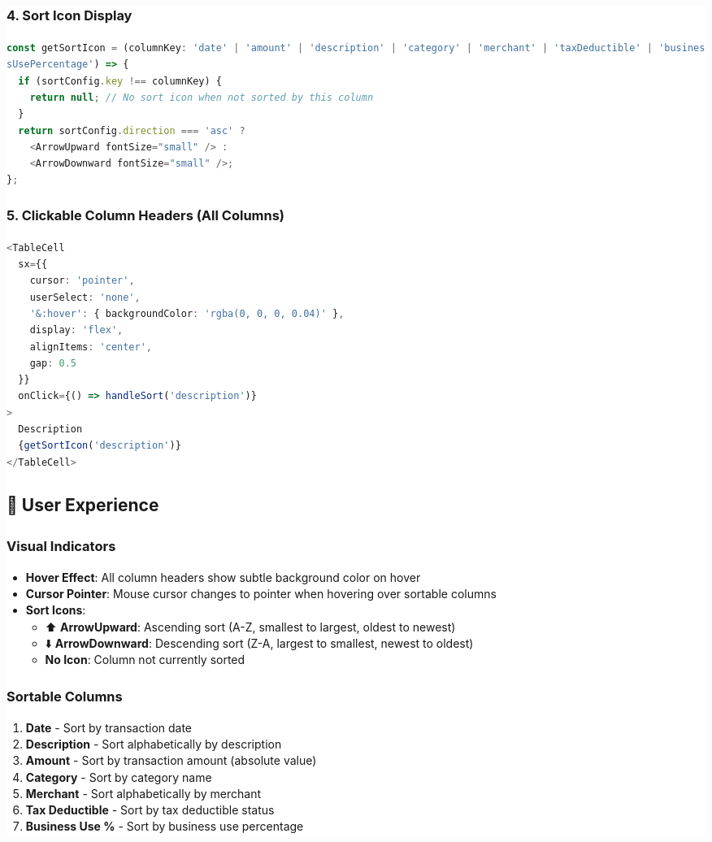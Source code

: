 ### **4. Sort Icon Display**
```typescript
const getSortIcon = (columnKey: 'date' | 'amount' | 'description' | 'category' | 'merchant' | 'taxDeductible' | 'businessUsePercentage') => {
  if (sortConfig.key !== columnKey) {
    return null; // No sort icon when not sorted by this column
  }
  return sortConfig.direction === 'asc' ? 
    <ArrowUpward fontSize="small" /> : 
    <ArrowDownward fontSize="small" />;
};
```

### **5. Clickable Column Headers (All Columns)**
```typescript
<TableCell 
  sx={{ 
    cursor: 'pointer', 
    userSelect: 'none',
    '&:hover': { backgroundColor: 'rgba(0, 0, 0, 0.04)' },
    display: 'flex',
    alignItems: 'center',
    gap: 0.5
  }}
  onClick={() => handleSort('description')}
>
  Description
  {getSortIcon('description')}
</TableCell>
```

## 🎨 **User Experience**

### **Visual Indicators**
- **Hover Effect**: All column headers show subtle background color on hover
- **Cursor Pointer**: Mouse cursor changes to pointer when hovering over sortable columns
- **Sort Icons**: 
  - ⬆️ **ArrowUpward**: Ascending sort (A-Z, smallest to largest, oldest to newest)
  - ⬇️ **ArrowDownward**: Descending sort (Z-A, largest to smallest, newest to oldest)
  - **No Icon**: Column not currently sorted

### **Sortable Columns**
1. **Date** - Sort by transaction date
2. **Description** - Sort alphabetically by description
3. **Amount** - Sort by transaction amount (absolute value)
4. **Category** - Sort by category name
5. **Merchant** - Sort alphabetically by merchant
6. **Tax Deductible** - Sort by tax deductible status
7. **Business Use %** - Sort by business use percentage
